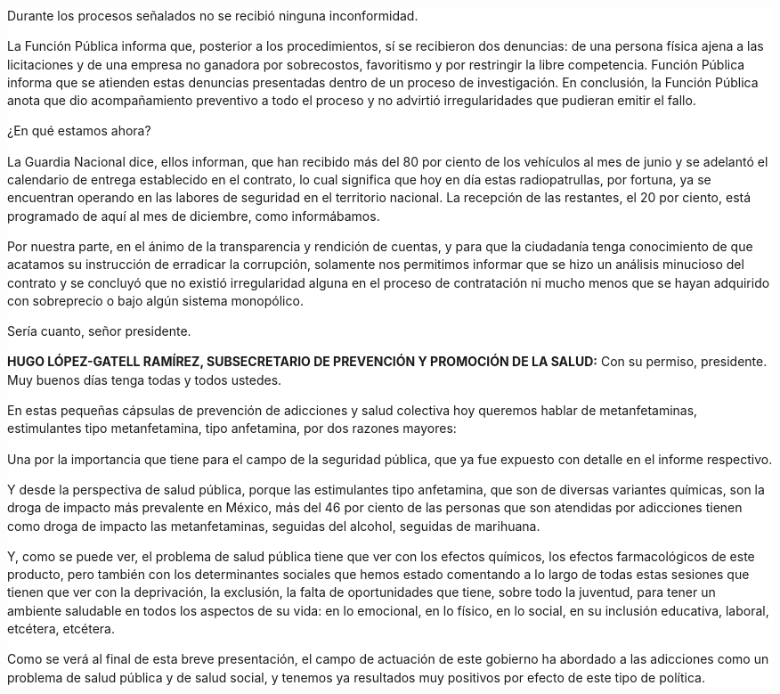 Durante los procesos señalados no se recibió ninguna inconformidad.

La Función Pública informa que, posterior a los procedimientos, sí se
recibieron dos denuncias: de una persona física ajena a las licitaciones y de
una empresa no ganadora por sobrecostos, favoritismo y por restringir la libre
competencia. Función Pública informa que se atienden estas denuncias
presentadas dentro de un proceso de investigación. En conclusión, la Función
Pública anota que dio acompañamiento preventivo a todo el proceso y no
advirtió irregularidades que pudieran emitir el fallo.

¿En qué estamos ahora?

La Guardia Nacional dice, ellos informan, que han recibido más del 80 por
ciento de los vehículos al mes de junio y se adelantó el calendario de entrega
establecido en el contrato, lo cual significa que hoy en día estas
radiopatrullas, por fortuna, ya se encuentran operando en las labores de
seguridad en el territorio nacional. La recepción de las restantes, el 20 por
ciento, está programado de aquí al mes de diciembre, como informábamos.

Por nuestra parte, en el ánimo de la transparencia y rendición de cuentas, y
para que la ciudadanía tenga conocimiento de que acatamos su instrucción de
erradicar la corrupción, solamente nos permitimos informar que se hizo un
análisis minucioso del contrato y se concluyó que no existió irregularidad
alguna en el proceso de contratación ni mucho menos que se hayan adquirido con
sobreprecio o bajo algún sistema monopólico.

Sería cuanto, señor presidente.

**HUGO LÓPEZ-GATELL RAMÍREZ, SUBSECRETARIO DE PREVENCIÓN Y PROMOCIÓN DE LA
SALUD:** Con su permiso, presidente. Muy buenos días tenga todas y todos
ustedes.

En estas pequeñas cápsulas de prevención de adicciones y salud colectiva hoy
queremos hablar de metanfetaminas, estimulantes tipo metanfetamina, tipo
anfetamina, por dos razones mayores:

Una por la importancia que tiene para el campo de la seguridad pública, que ya
fue expuesto con detalle en el informe respectivo.

Y desde la perspectiva de salud pública, porque las estimulantes tipo
anfetamina, que son de diversas variantes químicas, son la droga de impacto
más prevalente en México, más del 46 por ciento de las personas que son
atendidas por adicciones tienen como droga de impacto las metanfetaminas,
seguidas del alcohol, seguidas de marihuana.

Y, como se puede ver, el problema de salud pública tiene que ver con los
efectos químicos, los efectos farmacológicos de este producto, pero también
con los determinantes sociales que hemos estado comentando a lo largo de todas
estas sesiones que tienen que ver con la deprivación, la exclusión, la falta
de oportunidades que tiene, sobre todo la juventud, para tener un ambiente
saludable en todos los aspectos de su vida: en lo emocional, en lo físico, en
lo social, en su inclusión educativa, laboral, etcétera, etcétera.

Como se verá al final de esta breve presentación, el campo de actuación de
este gobierno ha abordado a las adicciones como un problema de salud pública y
de salud social, y tenemos ya resultados muy positivos por efecto de este tipo
de política.
